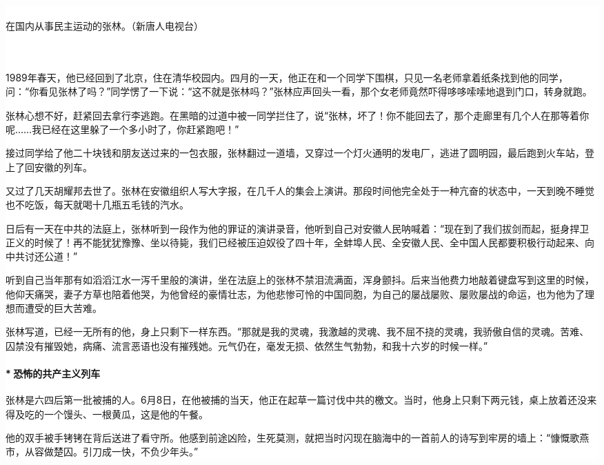   <img alt="" class="size-full wp-image-12365382" src="https://i.epochtimes.com/assets/uploads/2020/08/164cb6e278039ff2defe4a72d736bedf.jpg"/>
 </ok>
 <br/><figcaption class="wp-caption-text">
  在国内从事民主运动的张林。（新唐人电视台）
 </figcaption><br/>
</figure><br/>
<p class="p1">
 <span class="s1">
  1989年春天，他已经回到了北京，住在清华校园内。四月的一天，他正在和一个同学下围棋，只见一名老师拿着纸条找到他的同学，问：“你看见张林了吗？”同学愣了一下说：“这不就是张林吗？”张林应声回头一看，那个女老师竟然吓得哆哆嗦嗦地退到门口，转身就跑。
 </span>
</p>
<p class="p1">
 <span class="s1">
  张林心想不好，赶紧回去拿行李逃跑。在黑暗的过道中被一同学拦住了，说“张林，坏了！你不能回去了，那个走廊里有几个人在那等着你呢……我已经在这里躲了一个多小时了，你赶紧跑吧！”
 </span>
</p>
<p class="p1">
 <span class="s1">
  接过同学给了他二十块钱和朋友送过来的一包衣服，张林翻过一道墙，又穿过一个灯火通明的发电厂，逃进了圆明园，最后跑到火车站，登上了回安徽的列车。
 </span>
</p>
<p class="p1">
 <span class="s1">
  又过了几天胡耀邦去世了。张林在安徽组织人写大字报，在几千人的集会上演讲。那段时间他完全处于一种亢奋的状态中，一天到晚不睡觉也不吃饭，每天就喝十几瓶五毛钱的汽水。
 </span>
</p>
<p class="p1">
 <span class="s1">
  日后有一天在中共的法庭上，张林听到一段作为他的罪证的演讲录音，他听到自己对安徽人民呐喊着：“现在到了我们拔剑而起，挺身捍卫正义的时候了！再不能犹犹豫豫、坐以待毙，我们已经被压迫奴役了四十年，全蚌埠人民、全安徽人民、全中国人民都要积极行动起来、向中共讨还公道！”
 </span>
</p>
<p class="p1">
 <span class="s1">
  听到自己当年那有如滔滔江水一泻千里般的演讲，坐在法庭上的张林不禁泪流满面，浑身颤抖。后来当他费力地敲着键盘写到这里的时候，他仰天痛哭，妻子方草也陪着他哭，为他曾经的豪情壮志，为他悲惨可怜的中国同胞，为自己的屡战屡败、屡败屡战的命运，也为他为了理想而遭受的巨大苦难。
 </span>
</p>
<p class="p1">
 <span class="s1">
  张林写道，已经一无所有的他，身上只剩下一样东西。“那就是我的灵魂，我激越的灵魂、我不屈不挠的灵魂，我骄傲自信的灵魂。苦难、囚禁没有摧毁她，病痛、流言恶语也没有摧残她。元气仍在，毫发无损、依然生气勃勃，和我十六岁的时候一样。”
 </span>
</p>
<h4 class="p1">
 <span class="s1">
  * 恐怖的共产主义列车
 </span>
</h4>
<p class="p1">
 <span class="s1">
  张林是六四后第一批被捕的人。6月8日，在他被捕的当天，他正在起草一篇讨伐中共的檄文。当时，他身上只剩下两元钱，桌上放着还没来得及吃的一个馒头、一根黄瓜，这是他的午餐。
 </span>
</p>
<p class="p1">
 <span class="s1">
  他的双手被手铐铐在背后送进了看守所。他感到前途凶险，生死莫测，就把当时闪现在脑海中的一首前人的诗写到牢房的墙上：“慷慨歌燕市，从容做楚囚。引刀成一快，不负少年头。”
 </span>
</p>
<p class="p1">
 <span class="s1">